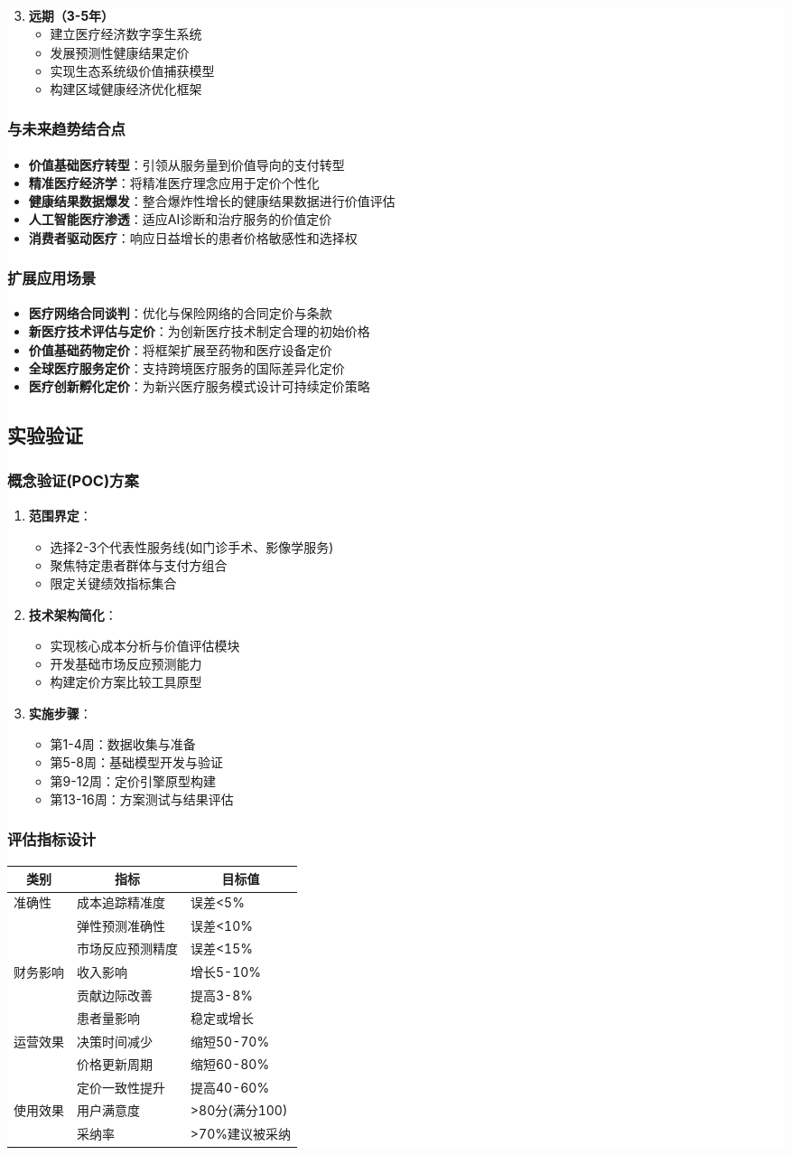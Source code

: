 3. **远期（3-5年）**
   - 建立医疗经济数字孪生系统
   - 发展预测性健康结果定价
   - 实现生态系统级价值捕获模型
   - 构建区域健康经济优化框架

### 与未来趋势结合点

- **价值基础医疗转型**：引领从服务量到价值导向的支付转型
- **精准医疗经济学**：将精准医疗理念应用于定价个性化
- **健康结果数据爆发**：整合爆炸性增长的健康结果数据进行价值评估
- **人工智能医疗渗透**：适应AI诊断和治疗服务的价值定价
- **消费者驱动医疗**：响应日益增长的患者价格敏感性和选择权

### 扩展应用场景

- **医疗网络合同谈判**：优化与保险网络的合同定价与条款
- **新医疗技术评估与定价**：为创新医疗技术制定合理的初始价格
- **价值基础药物定价**：将框架扩展至药物和医疗设备定价
- **全球医疗服务定价**：支持跨境医疗服务的国际差异化定价
- **医疗创新孵化定价**：为新兴医疗服务模式设计可持续定价策略

## 实验验证

### 概念验证(POC)方案

1. **范围界定**：
   - 选择2-3个代表性服务线(如门诊手术、影像学服务)
   - 聚焦特定患者群体与支付方组合
   - 限定关键绩效指标集合

2. **技术架构简化**：
   - 实现核心成本分析与价值评估模块
   - 开发基础市场反应预测能力
   - 构建定价方案比较工具原型

3. **实施步骤**：
   - 第1-4周：数据收集与准备
   - 第5-8周：基础模型开发与验证
   - 第9-12周：定价引擎原型构建
   - 第13-16周：方案测试与结果评估

### 评估指标设计

| 类别 | 指标 | 目标值 |
|------|------|-------|
| 准确性 | 成本追踪精准度 | 误差<5% |
| | 弹性预测准确性 | 误差<10% |
| | 市场反应预测精度 | 误差<15% |
| 财务影响 | 收入影响 | 增长5-10% |
| | 贡献边际改善 | 提高3-8% |
| | 患者量影响 | 稳定或增长 |
| 运营效果 | 决策时间减少 | 缩短50-70% |
| | 价格更新周期 | 缩短60-80% |
| | 定价一致性提升 | 提高40-60% |
| 使用效果 | 用户满意度 | >80分(满分100) |
| | 采纳率 | >70%建议被采纳 |